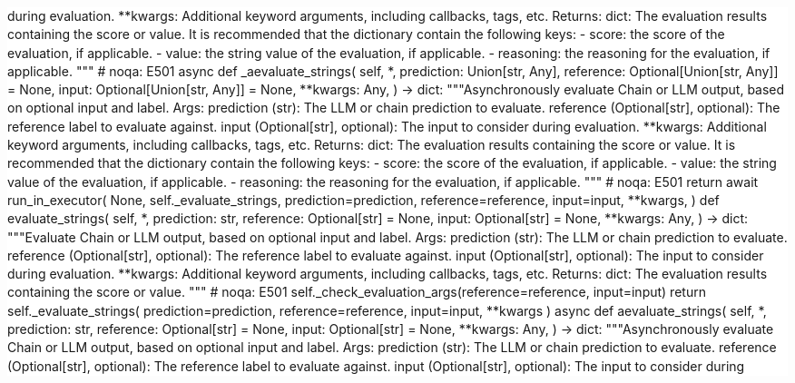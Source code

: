 during evaluation.                 **kwargs: Additional keyword arguments, including callbacks, tags, etc.             Returns:                 dict: The evaluation results containing the score or value.                     It is recommended that the dictionary contain the following keys:                          - score: the score of the evaluation, if applicable.                          - value: the string value of the evaluation, if applicable.                          - reasoning: the reasoning for the evaluation, if applicable.             """  # noqa: E501              async def _aevaluate_strings(             self,             *,             prediction: Union[str, Any],             reference: Optional[Union[str, Any]] = None,             input: Optional[Union[str, Any]] = None,             **kwargs: Any,         ) -> dict:             """Asynchronously evaluate Chain or LLM output, based on optional input and label.                  Args:                 prediction (str): The LLM or chain prediction to evaluate.                 reference (Optional[str], optional): The reference label to evaluate against.                 input (Optional[str], optional): The input to consider during evaluation.                 **kwargs: Additional keyword arguments, including callbacks, tags, etc.             Returns:                 dict: The evaluation results containing the score or value.                     It is recommended that the dictionary contain the following keys:                          - score: the score of the evaluation, if applicable.                          - value: the string value of the evaluation, if applicable.                          - reasoning: the reasoning for the evaluation, if applicable.             """  # noqa: E501             return await run_in_executor(                 None,                 self._evaluate_strings,                 prediction=prediction,                 reference=reference,                 input=input,                 **kwargs,             )              def evaluate_strings(             self,             *,             prediction: str,             reference: Optional[str] = None,             input: Optional[str] = None,             **kwargs: Any,         ) -> dict:             """Evaluate Chain or LLM output, based on optional input and label.                  Args:                 prediction (str): The LLM or chain prediction to evaluate.                 reference (Optional[str], optional): The reference label to evaluate against.                 input (Optional[str], optional): The input to consider during evaluation.                 **kwargs: Additional keyword arguments, including callbacks, tags, etc.             Returns:                 dict: The evaluation results containing the score or value.             """  # noqa: E501             self._check_evaluation_args(reference=reference, input=input)             return self._evaluate_strings(                 prediction=prediction, reference=reference, input=input, **kwargs             )              async def aevaluate_strings(             self,             *,             prediction: str,             reference: Optional[str] = None,             input: Optional[str] = None,             **kwargs: Any,         ) -> dict:             """Asynchronously evaluate Chain or LLM output, based on optional input and label.                  Args:                 prediction (str): The LLM or chain prediction to evaluate.                 reference (Optional[str], optional): The reference label to evaluate against.                 input (Optional[str], optional): The input to consider during